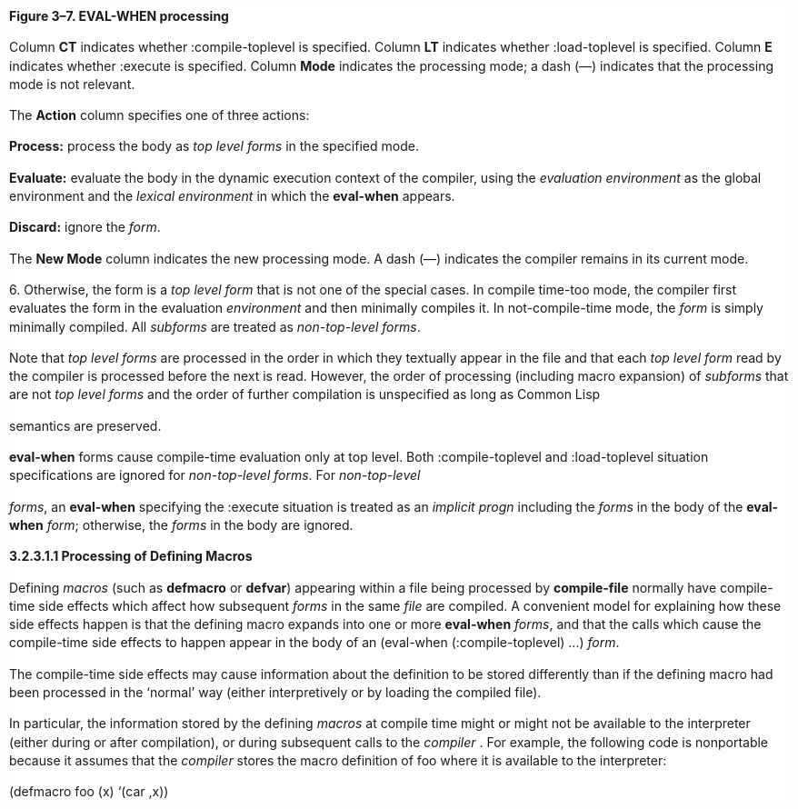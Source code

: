 
**Figure 3–7. EVAL-WHEN processing** 

Column **CT** indicates whether :compile-toplevel is specified. Column **LT** indicates whether :load-toplevel is specified. Column **E** indicates whether :execute is specified. Column **Mode** indicates the processing mode; a dash (—) indicates that the processing mode is not relevant. 

The **Action** column specifies one of three actions: 

**Process:** process the body as *top level forms* in the specified mode. 

**Evaluate:** evaluate the body in the dynamic execution context of the compiler, using the *evaluation environment* as the global environment and the *lexical environment* in which the **eval-when** appears. 

**Discard:** ignore the *form*. 

The **New Mode** column indicates the new processing mode. A dash (—) indicates the compiler remains in its current mode. 

6\. Otherwise, the form is a *top level form* that is not one of the special cases. In compile time-too mode, the compiler first evaluates the form in the evaluation *environment* and then minimally compiles it. In not-compile-time mode, the *form* is simply minimally compiled. All *subforms* are treated as *non-top-level forms*. 

Note that *top level forms* are processed in the order in which they textually appear in the file and that each *top level form* read by the compiler is processed before the next is read. However, the order of processing (including macro expansion) of *subforms* that are not *top level forms* and the order of further compilation is unspecified as long as Common Lisp 

semantics are preserved. 

**eval-when** forms cause compile-time evaluation only at top level. Both :compile-toplevel and :load-toplevel situation specifications are ignored for *non-top-level forms*. For *non-top-level*  



*forms*, an **eval-when** specifying the :execute situation is treated as an *implicit progn* including the *forms* in the body of the **eval-when** *form*; otherwise, the *forms* in the body are ignored. 

**3.2.3.1.1 Processing of Defining Macros** 

Defining *macros* (such as **defmacro** or **defvar**) appearing within a file being processed by **compile-file** normally have compile-time side effects which affect how subsequent *forms* in the same *file* are compiled. A convenient model for explaining how these side effects happen is that the defining macro expands into one or more **eval-when** *forms*, and that the calls which cause the compile-time side effects to happen appear in the body of an (eval-when (:compile-toplevel) ...) *form*. 

The compile-time side effects may cause information about the definition to be stored differently than if the defining macro had been processed in the ‘normal’ way (either interpretively or by loading the compiled file). 

In particular, the information stored by the defining *macros* at compile time might or might not be available to the interpreter (either during or after compilation), or during subsequent calls to the *compiler* . For example, the following code is nonportable because it assumes that the *compiler* stores the macro definition of foo where it is available to the interpreter: 

(defmacro foo (x) ‘(car ,x)) 
